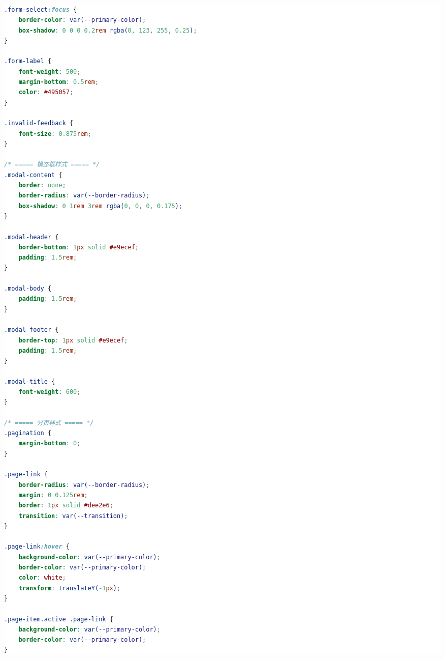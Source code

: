 ```css
.form-select:focus {
    border-color: var(--primary-color);
    box-shadow: 0 0 0 0.2rem rgba(0, 123, 255, 0.25);
}

.form-label {
    font-weight: 500;
    margin-bottom: 0.5rem;
    color: #495057;
}

.invalid-feedback {
    font-size: 0.875rem;
}

/* ===== 模态框样式 ===== */
.modal-content {
    border: none;
    border-radius: var(--border-radius);
    box-shadow: 0 1rem 3rem rgba(0, 0, 0, 0.175);
}

.modal-header {
    border-bottom: 1px solid #e9ecef;
    padding: 1.5rem;
}

.modal-body {
    padding: 1.5rem;
}

.modal-footer {
    border-top: 1px solid #e9ecef;
    padding: 1.5rem;
}

.modal-title {
    font-weight: 600;
}

/* ===== 分页样式 ===== */
.pagination {
    margin-bottom: 0;
}

.page-link {
    border-radius: var(--border-radius);
    margin: 0 0.125rem;
    border: 1px solid #dee2e6;
    transition: var(--transition);
}

.page-link:hover {
    background-color: var(--primary-color);
    border-color: var(--primary-color);
    color: white;
    transform: translateY(-1px);
}

.page-item.active .page-link {
    background-color: var(--primary-color);
    border-color: var(--primary-color);
}
```